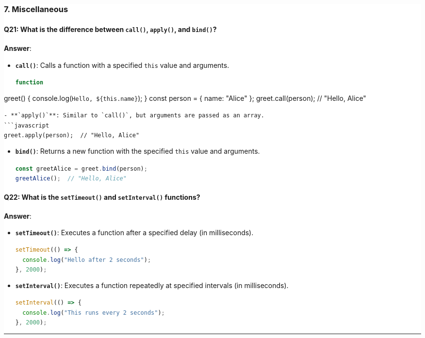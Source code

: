 
### **7. Miscellaneous**

#### **Q21: What is the difference between `call()`, `apply()`, and `bind()`?**
**Answer**:
- **`call()`**: Calls a function with a specified `this` value and arguments.
  ```javascript
  function

 greet() {
    console.log(`Hello, ${this.name}`);
  }
  const person = { name: "Alice" };
  greet.call(person);  // "Hello, Alice"
  ```
- **`apply()`**: Similar to `call()`, but arguments are passed as an array.
  ```javascript
  greet.apply(person);  // "Hello, Alice"
  ```
- **`bind()`**: Returns a new function with the specified `this` value and arguments.
  ```javascript
  const greetAlice = greet.bind(person);
  greetAlice();  // "Hello, Alice"
  ```

#### **Q22: What is the `setTimeout()` and `setInterval()` functions?**
**Answer**:
- **`setTimeout()`**: Executes a function after a specified delay (in milliseconds).
  ```javascript
  setTimeout(() => {
    console.log("Hello after 2 seconds");
  }, 2000);
  ```
- **`setInterval()`**: Executes a function repeatedly at specified intervals (in milliseconds).
  ```javascript
  setInterval(() => {
    console.log("This runs every 2 seconds");
  }, 2000);
  ```

--------------------------------------------
